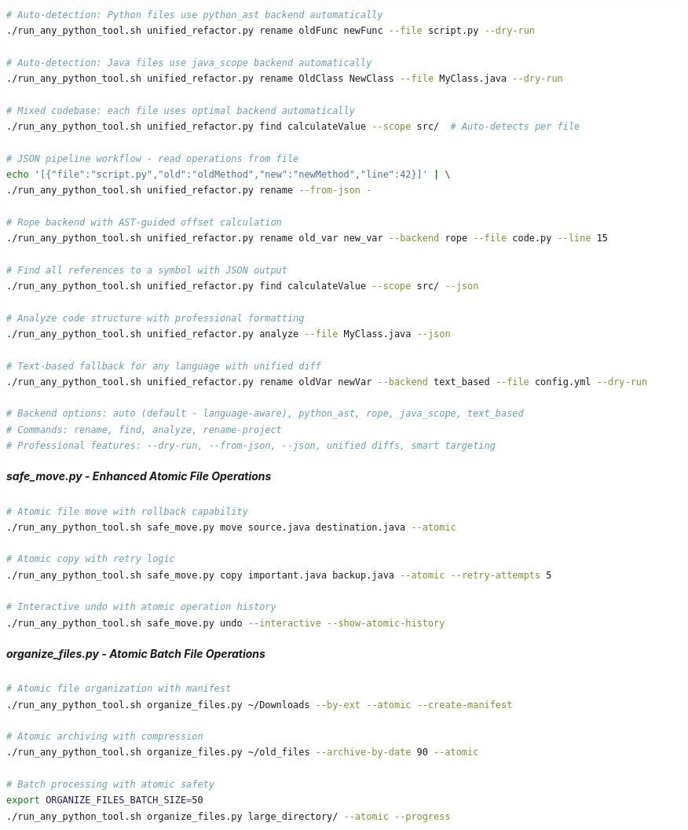 ```bash
# Auto-detection: Python files use python_ast backend automatically
./run_any_python_tool.sh unified_refactor.py rename oldFunc newFunc --file script.py --dry-run

# Auto-detection: Java files use java_scope backend automatically  
./run_any_python_tool.sh unified_refactor.py rename OldClass NewClass --file MyClass.java --dry-run

# Mixed codebase: each file uses optimal backend automatically
./run_any_python_tool.sh unified_refactor.py find calculateValue --scope src/  # Auto-detects per file

# JSON pipeline workflow - read operations from file
echo '[{"file":"script.py","old":"oldMethod","new":"newMethod","line":42}]' | \
./run_any_python_tool.sh unified_refactor.py rename --from-json -

# Rope backend with AST-guided offset calculation
./run_any_python_tool.sh unified_refactor.py rename old_var new_var --backend rope --file code.py --line 15

# Find all references to a symbol with JSON output
./run_any_python_tool.sh unified_refactor.py find calculateValue --scope src/ --json

# Analyze code structure with professional formatting
./run_any_python_tool.sh unified_refactor.py analyze --file MyClass.java --json

# Text-based fallback for any language with unified diff
./run_any_python_tool.sh unified_refactor.py rename oldVar newVar --backend text_based --file config.yml --dry-run

# Backend options: auto (default - language-aware), python_ast, rope, java_scope, text_based
# Commands: rename, find, analyze, rename-project
# Professional features: --dry-run, --from-json, --json, unified diffs, smart targeting
```

##### safe_move.py - Enhanced Atomic File Operations
```bash
# Atomic file move with rollback capability
./run_any_python_tool.sh safe_move.py move source.java destination.java --atomic

# Atomic copy with retry logic
./run_any_python_tool.sh safe_move.py copy important.java backup.java --atomic --retry-attempts 5

# Interactive undo with atomic operation history
./run_any_python_tool.sh safe_move.py undo --interactive --show-atomic-history
```

##### organize_files.py - Atomic Batch File Operations
```bash
# Atomic file organization with manifest
./run_any_python_tool.sh organize_files.py ~/Downloads --by-ext --atomic --create-manifest

# Atomic archiving with compression
./run_any_python_tool.sh organize_files.py ~/old_files --archive-by-date 90 --atomic

# Batch processing with atomic safety
export ORGANIZE_FILES_BATCH_SIZE=50
./run_any_python_tool.sh organize_files.py large_directory/ --atomic --progress
```

